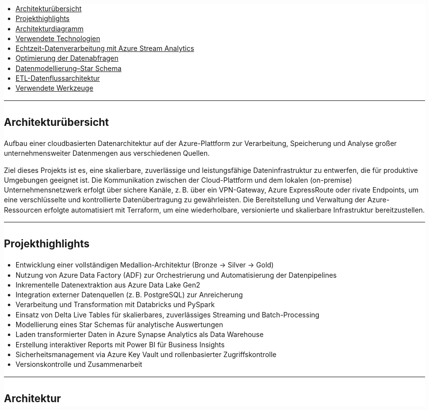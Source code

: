 - [ Architekturübersicht](#architekturübersicht)
- [Projekthighlights](#projekthighlights)
- [Architekturdiagramm](#architekturdiagramm)
- [Verwendete Technologien](#verwendete-technologien)
- [Echtzeit-Datenverarbeitung mit Azure Stream Analytics](#echtzeit-datenverarbeitung-mit-azure-stream-analytics)
- [Optimierung der Datenabfragen](#optimierung-der-datenabfragen)
- [Datenmodellierung–Star Schema](#datenmodellierung-star-schema)
- [ETL-Datenflussarchitektur](#etl-datenflussarchitektur) 
- [Verwendete Werkzeuge](#verwendete-werkzeuge)

---

##  Architekturübersicht

Aufbau einer cloudbasierten Datenarchitektur auf der Azure-Plattform zur Verarbeitung, Speicherung und Analyse großer unternehmensweiter Datenmengen aus verschiedenen Quellen.

Ziel dieses Projekts ist es, eine skalierbare, zuverlässige und leistungsfähige Dateninfrastruktur zu entwerfen, die für produktive Umgebungen geeignet ist.
Die Kommunikation zwischen der Cloud-Plattform und dem lokalen (on-premise) Unternehmensnetzwerk erfolgt über sichere Kanäle, z. B. über ein VPN-Gateway, Azure ExpressRoute oder rivate Endpoints, um eine verschlüsselte und kontrollierte Datenübertragung zu gewährleisten.
Die Bereitstellung und Verwaltung der Azure-Ressourcen erfolgte automatisiert mit Terraform, um eine wiederholbare, versionierte und skalierbare Infrastruktur bereitzustellen.

---

##  Projekthighlights

- Entwicklung einer vollständigen Medallion-Architektur (Bronze → Silver → Gold)
- Nutzung von Azure Data Factory (ADF) zur Orchestrierung und Automatisierung der Datenpipelines
- Inkrementelle Datenextraktion aus Azure Data Lake Gen2
- Integration externer Datenquellen (z. B. PostgreSQL) zur Anreicherung
- Verarbeitung und Transformation mit Databricks und PySpark
- Einsatz von Delta Live Tables für skalierbares, zuverlässiges Streaming und Batch-Processing
- Modellierung eines Star Schemas für analytische Auswertungen
- Laden transformierter Daten in Azure Synapse Analytics als Data Warehouse
- Erstellung interaktiver Reports mit Power BI für Business Insights
- Sicherheitsmanagement via Azure Key Vault und rollenbasierter Zugriffskontrolle
- Versionskontrolle und Zusammenarbeit 

---
## Architektur

<p align="center">